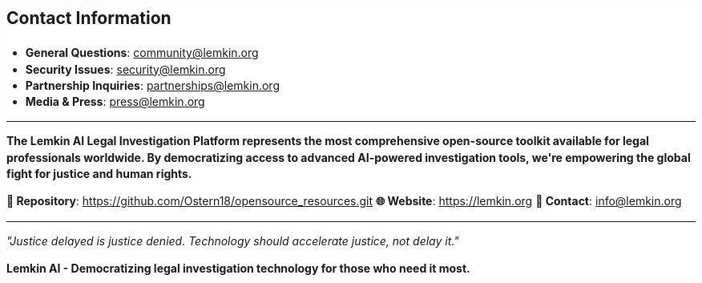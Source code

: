 ## **Contact Information**
- **General Questions**: community@lemkin.org
- **Security Issues**: security@lemkin.org
- **Partnership Inquiries**: partnerships@lemkin.org
- **Media & Press**: press@lemkin.org

---

**The Lemkin AI Legal Investigation Platform represents the most comprehensive open-source toolkit available for legal professionals worldwide. By democratizing access to advanced AI-powered investigation tools, we're empowering the global fight for justice and human rights.**

**🔗 Repository**: https://github.com/Ostern18/opensource_resources.git
**🌐 Website**: https://lemkin.org
**📧 Contact**: info@lemkin.org

---

*"Justice delayed is justice denied. Technology should accelerate justice, not delay it."*

**Lemkin AI - Democratizing legal investigation technology for those who need it most.**